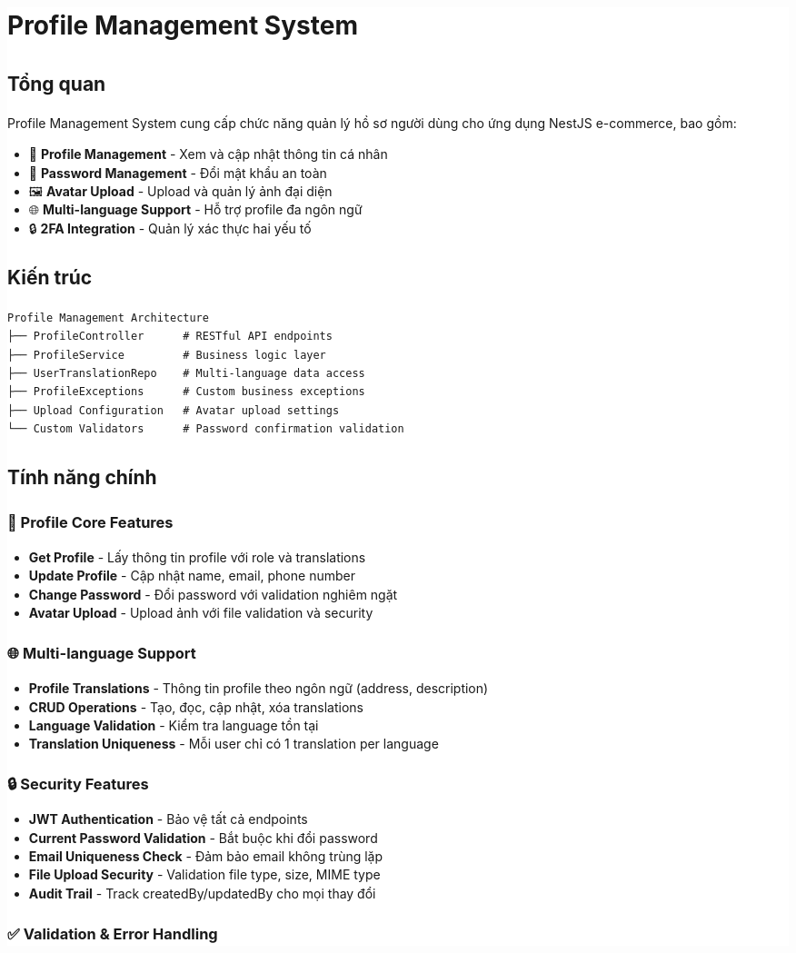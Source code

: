 # Profile Management System

## Tổng quan

Profile Management System cung cấp chức năng quản lý hồ sơ người dùng cho ứng dụng NestJS e-commerce, bao gồm:

- 👤 **Profile Management** - Xem và cập nhật thông tin cá nhân
- 🔐 **Password Management** - Đổi mật khẩu an toàn
- 🖼️ **Avatar Upload** - Upload và quản lý ảnh đại diện
- 🌐 **Multi-language Support** - Hỗ trợ profile đa ngôn ngữ
- 🔒 **2FA Integration** - Quản lý xác thực hai yếu tố

## Kiến trúc

```
Profile Management Architecture
├── ProfileController      # RESTful API endpoints
├── ProfileService         # Business logic layer
├── UserTranslationRepo    # Multi-language data access
├── ProfileExceptions      # Custom business exceptions
├── Upload Configuration   # Avatar upload settings
└── Custom Validators      # Password confirmation validation
```

## Tính năng chính

### 🎯 Profile Core Features

- **Get Profile** - Lấy thông tin profile với role và translations
- **Update Profile** - Cập nhật name, email, phone number
- **Change Password** - Đổi password với validation nghiêm ngặt
- **Avatar Upload** - Upload ảnh với file validation và security

### 🌐 Multi-language Support

- **Profile Translations** - Thông tin profile theo ngôn ngữ (address, description)
- **CRUD Operations** - Tạo, đọc, cập nhật, xóa translations
- **Language Validation** - Kiểm tra language tồn tại
- **Translation Uniqueness** - Mỗi user chỉ có 1 translation per language

### 🔒 Security Features

- **JWT Authentication** - Bảo vệ tất cả endpoints
- **Current Password Validation** - Bắt buộc khi đổi password
- **Email Uniqueness Check** - Đảm bảo email không trùng lặp
- **File Upload Security** - Validation file type, size, MIME type
- **Audit Trail** - Track createdBy/updatedBy cho mọi thay đổi

### ✅ Validation & Error Handling
